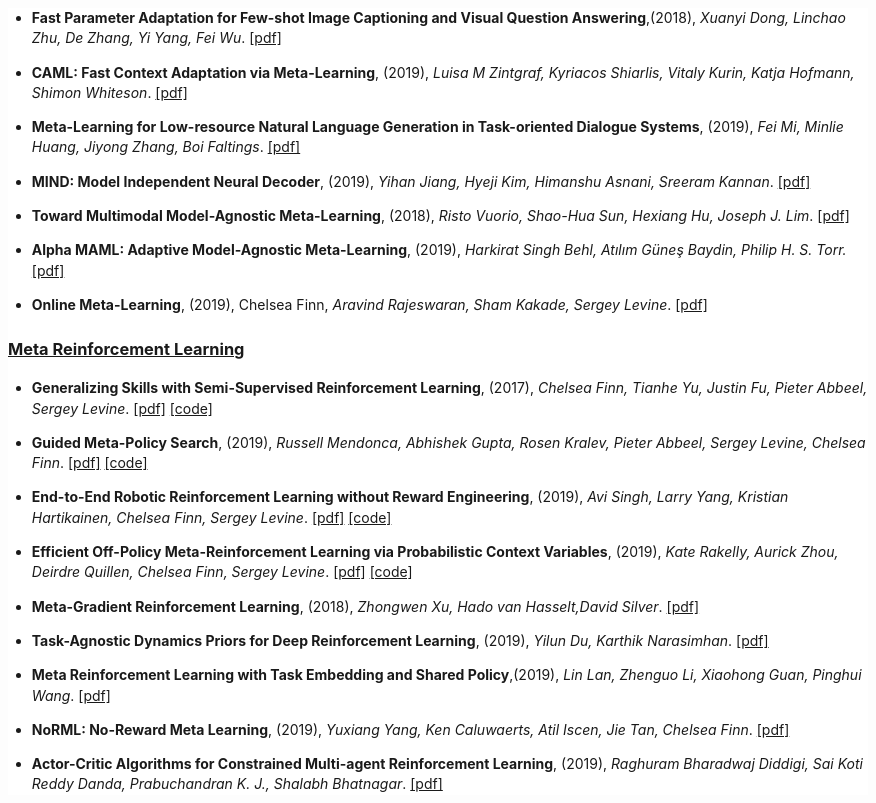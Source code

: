 * __Fast Parameter Adaptation for Few-shot Image Captioning and Visual Question Answering__,(2018), _Xuanyi Dong, Linchao Zhu, De Zhang, Yi Yang, Fei Wu_. [[pdf]](https://xuanyidong.com/pdf/FPAIT-MM-18.pdf) 

* __CAML: Fast Context Adaptation via Meta-Learning__, (2019), _Luisa M Zintgraf, Kyriacos Shiarlis, Vitaly Kurin, Katja Hofmann, Shimon Whiteson_. [[pdf]](https://arxiv.org/pdf/1810.03642.pdf) 

* __Meta-Learning for Low-resource Natural Language Generation in Task-oriented Dialogue Systems__, (2019), _Fei Mi, Minlie Huang, Jiyong Zhang, Boi Faltings_. [[pdf]](https://arxiv.org/pdf/1905.05644.pdf)

* __MIND: Model Independent Neural Decoder__, (2019), _Yihan Jiang, Hyeji Kim, Himanshu Asnani, Sreeram Kannan_. [[pdf]](https://arxiv.org/pdf/1903.02268.pdf)

* __Toward Multimodal Model-Agnostic Meta-Learning__, (2018), _Risto Vuorio, Shao-Hua Sun, Hexiang Hu, Joseph J. Lim_. [[pdf]](https://arxiv.org/pdf/1812.07172.pdf) 

* __Alpha MAML: Adaptive Model-Agnostic Meta-Learning__, (2019), _Harkirat Singh Behl, Atılım Güneş Baydin, Philip H. S. Torr._  [[pdf]](https://arxiv.org/pdf/1905.07435.pdf)

* __Online Meta-Learning__, (2019), Chelsea Finn, _Aravind Rajeswaran, Sham Kakade, Sergey Levine_. [[pdf]](https://arxiv.org/pdf/1902.08438.pdf)



### [Meta Reinforcement Learning]()

* __Generalizing Skills with Semi-Supervised Reinforcement Learning__, (2017), _Chelsea Finn, Tianhe Yu, Justin Fu, Pieter Abbeel, Sergey Levine_. [[pdf]](https://arxiv.org/pdf/1612.00429.pdf) [[code]](https://github.com/cbfinn/gps/tree/ssrl)

* __Guided Meta-Policy Search__, (2019), _Russell Mendonca, Abhishek Gupta, Rosen Kralev, Pieter Abbeel, Sergey Levine, Chelsea Finn_. [[pdf]](https://arxiv.org/pdf/1904.00956.pdf) [[code]](https://github.com/RussellM2020/GMPS)

* __End-to-End Robotic Reinforcement Learning without Reward Engineering__, (2019), _Avi Singh, Larry Yang, Kristian Hartikainen, Chelsea Finn, Sergey Levine_. [[pdf]](https://arxiv.org/abs/1904.07854) [[code]](https://github.com/avisingh599/reward-learning-rl)

* __Efficient Off-Policy Meta-Reinforcement Learning via Probabilistic Context Variables__, (2019), _Kate Rakelly, Aurick Zhou, Deirdre Quillen, Chelsea Finn, Sergey Levine_. [[pdf]](https://arxiv.org/pdf/1903.08254) [[code]](https://github.com/katerakelly/oyster)

* __Meta-Gradient Reinforcement Learning__, (2018), _Zhongwen Xu, Hado van Hasselt,David Silver_. [[pdf]](http://papers.nips.cc/paper/7507-meta-gradient-reinforcement-learning.pdf)

* __Task-Agnostic Dynamics Priors for Deep Reinforcement Learning__, (2019), _Yilun Du, Karthik Narasimhan_. [[pdf]](https://arxiv.org/pdf/1905.04819.pdf)

* __Meta Reinforcement Learning with Task Embedding and Shared Policy__,(2019), _Lin Lan, Zhenguo Li, Xiaohong Guan, Pinghui Wang_. [[pdf]](https://arxiv.org/pdf/1905.06527.pdf) 

* __NoRML: No-Reward Meta Learning__, (2019), _Yuxiang Yang, Ken Caluwaerts, Atil Iscen, Jie Tan, Chelsea Finn_. [[pdf]](https://arxiv.org/pdf/1903.01063.pdf)

* __Actor-Critic Algorithms for Constrained Multi-agent Reinforcement Learning__, (2019), _Raghuram Bharadwaj Diddigi, Sai Koti Reddy Danda, Prabuchandran K. J., Shalabh Bhatnagar_. [[pdf]](https://arxiv.org/pdf/1905.02907.pdf)

